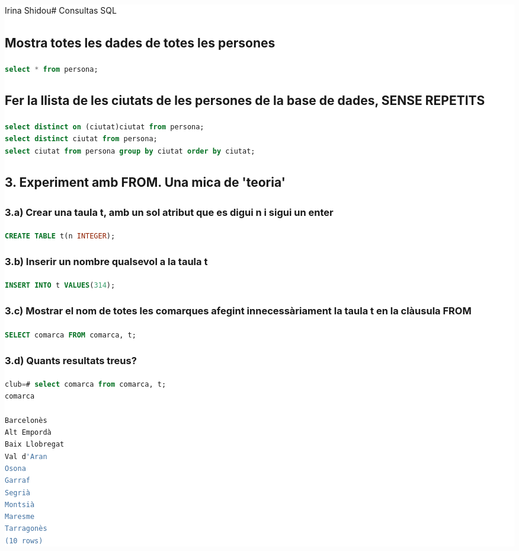 Irina Shidou# Consultas SQL

## Mostra totes les dades de totes les persones

```sql
select * from persona;
```

## Fer la llista de les ciutats de les persones de la base de dades, SENSE REPETITS

```sql
select distinct on (ciutat)ciutat from persona;
select distinct ciutat from persona;
select ciutat from persona group by ciutat order by ciutat;
```

## 3. Experiment amb FROM. Una mica de 'teoria'

### 3.a) Crear una taula t, amb un sol atribut que es digui n i sigui un enter

```sql
CREATE TABLE t(n INTEGER); 
```

### 3.b) Inserir un nombre qualsevol a la taula t

```sql
INSERT INTO t VALUES(314);
```

### 3.c) Mostrar el nom de totes les comarques afegint innecessàriament la taula t en la clàusula FROM

```sql
SELECT comarca FROM comarca, t; 
```

### 3.d) Quants resultats treus?

```sql
club=# select comarca from comarca, t;
comarca

Barcelonès
Alt Empordà
Baix Llobregat
Val d'Aran
Osona
Garraf
Segrià
Montsià
Maresme
Tarragonès
(10 rows)
```

